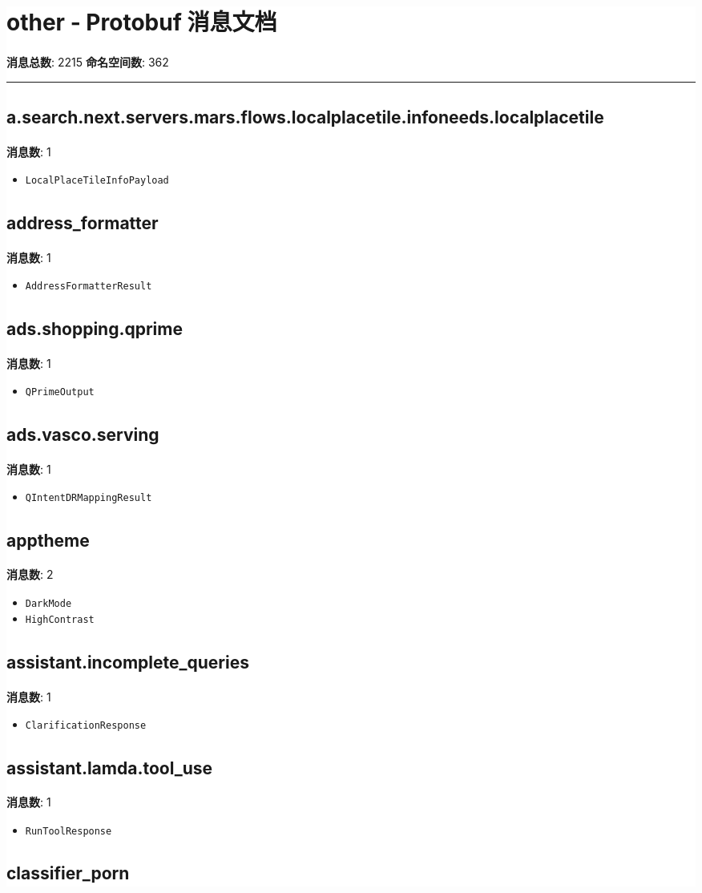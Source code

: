 # other - Protobuf 消息文档

**消息总数**: 2215
**命名空间数**: 362

---

## a.search.next.servers.mars.flows.localplacetile.infoneeds.localplacetile

**消息数**: 1

- `LocalPlaceTileInfoPayload`

## address_formatter

**消息数**: 1

- `AddressFormatterResult`

## ads.shopping.qprime

**消息数**: 1

- `QPrimeOutput`

## ads.vasco.serving

**消息数**: 1

- `QIntentDRMappingResult`

## apptheme

**消息数**: 2

- `DarkMode`
- `HighContrast`

## assistant.incomplete_queries

**消息数**: 1

- `ClarificationResponse`

## assistant.lamda.tool_use

**消息数**: 1

- `RunToolResponse`

## classifier_porn

